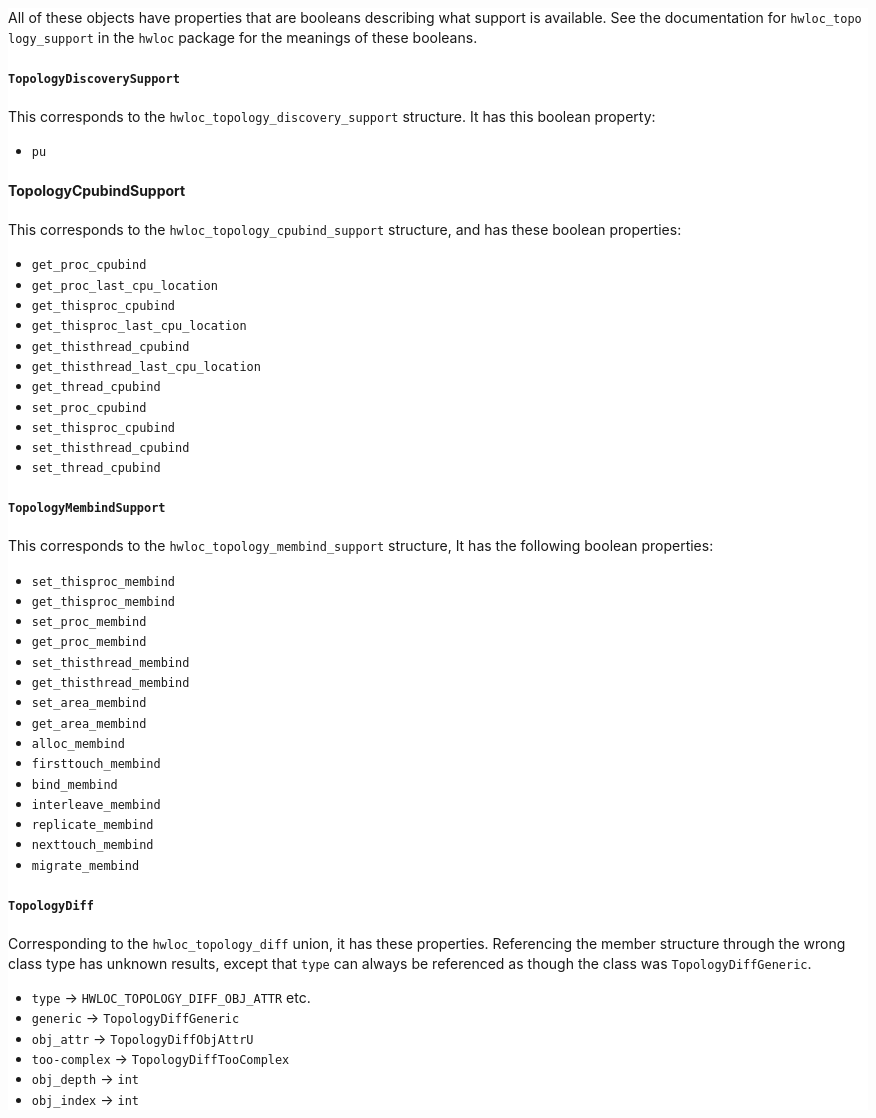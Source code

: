 All of these objects have properties that are booleans describing what support is available. See the documentation for `hwloc_topology_support` in the `hwloc` package for the meanings of these booleans.

#### `TopologyDiscoverySupport`
This corresponds to the `hwloc_topology_discovery_support` structure. It has this boolean property:

* `pu`

#### TopologyCpubindSupport
This corresponds to the `hwloc_topology_cpubind_support` structure, and has these boolean properties:

* `get_proc_cpubind`
* `get_proc_last_cpu_location`
* `get_thisproc_cpubind`
* `get_thisproc_last_cpu_location`
* `get_thisthread_cpubind`
* `get_thisthread_last_cpu_location`
* `get_thread_cpubind`
* `set_proc_cpubind`
* `set_thisproc_cpubind`
* `set_thisthread_cpubind`
* `set_thread_cpubind`

#### `TopologyMembindSupport`
This corresponds to the `hwloc_topology_membind_support` structure, It has the following boolean properties:

* `set_thisproc_membind`
* `get_thisproc_membind`
* `set_proc_membind`
* `get_proc_membind`
* `set_thisthread_membind`
* `get_thisthread_membind`
* `set_area_membind`
* `get_area_membind`
* `alloc_membind`
* `firsttouch_membind`
* `bind_membind`
* `interleave_membind`
* `replicate_membind`
* `nexttouch_membind`
* `migrate_membind`

#### `TopologyDiff`
Corresponding to the `hwloc_topology_diff` union, it has these properties. Referencing the member structure through the wrong class type has unknown results, except that `type` can always be referenced as though the class was `TopologyDiffGeneric`.

* `type` -> `HWLOC_TOPOLOGY_DIFF_OBJ_ATTR` etc.
* `generic` -> `TopologyDiffGeneric`
* `obj_attr` -> `TopologyDiffObjAttrU`
* `too-complex` -> `TopologyDiffTooComplex`
* `obj_depth` -> `int`
* `obj_index` -> `int`

